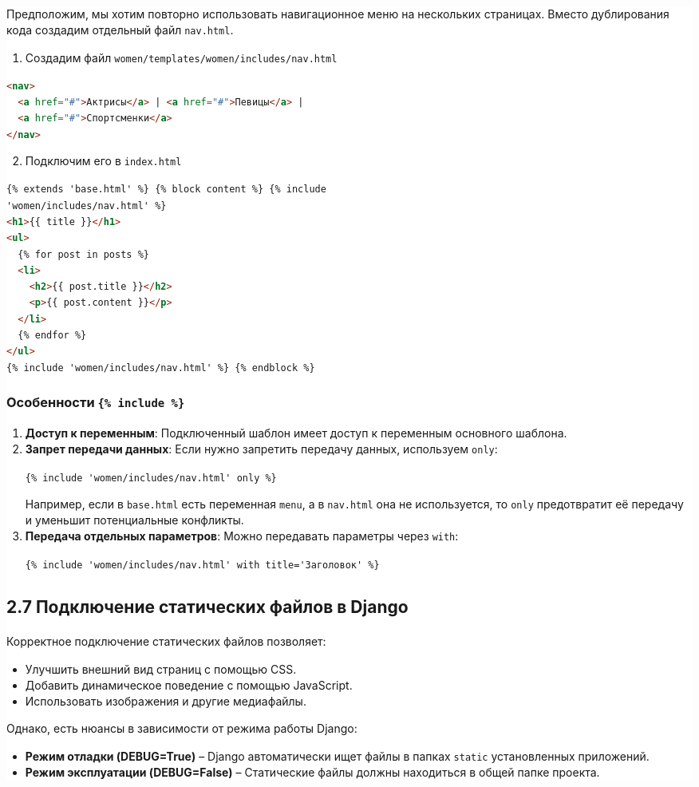 Предположим, мы хотим повторно использовать навигационное меню на нескольких страницах. Вместо дублирования кода создадим отдельный файл `nav.html`.

1. Создадим файл `women/templates/women/includes/nav.html`

```html
<nav>
  <a href="#">Актрисы</a> | <a href="#">Певицы</a> |
  <a href="#">Спортсменки</a>
</nav>
```

2. Подключим его в `index.html`

```html
{% extends 'base.html' %} {% block content %} {% include
'women/includes/nav.html' %}
<h1>{{ title }}</h1>
<ul>
  {% for post in posts %}
  <li>
    <h2>{{ post.title }}</h2>
    <p>{{ post.content }}</p>
  </li>
  {% endfor %}
</ul>
{% include 'women/includes/nav.html' %} {% endblock %}
```

### Особенности `{% include %}`

1. **Доступ к переменным**: Подключенный шаблон имеет доступ к переменным основного шаблона.
2. **Запрет передачи данных**: Если нужно запретить передачу данных, используем `only`:
   ```html
   {% include 'women/includes/nav.html' only %}
   ```
   Например, если в `base.html` есть переменная `menu`, а в `nav.html` она не используется, то `only` предотвратит её передачу и уменьшит потенциальные конфликты.
3. **Передача отдельных параметров**: Можно передавать параметры через `with`:
   ```html
   {% include 'women/includes/nav.html' with title='Заголовок' %}
   ```

## 2.7 Подключение статических файлов в Django

Корректное подключение статических файлов позволяет:

- Улучшить внешний вид страниц с помощью CSS.
- Добавить динамическое поведение с помощью JavaScript.
- Использовать изображения и другие медиафайлы.

Однако, есть нюансы в зависимости от режима работы Django:

- **Режим отладки (DEBUG=True)** – Django автоматически ищет файлы в папках `static` установленных приложений.
- **Режим эксплуатации (DEBUG=False)** – Статические файлы должны находиться в общей папке проекта.
